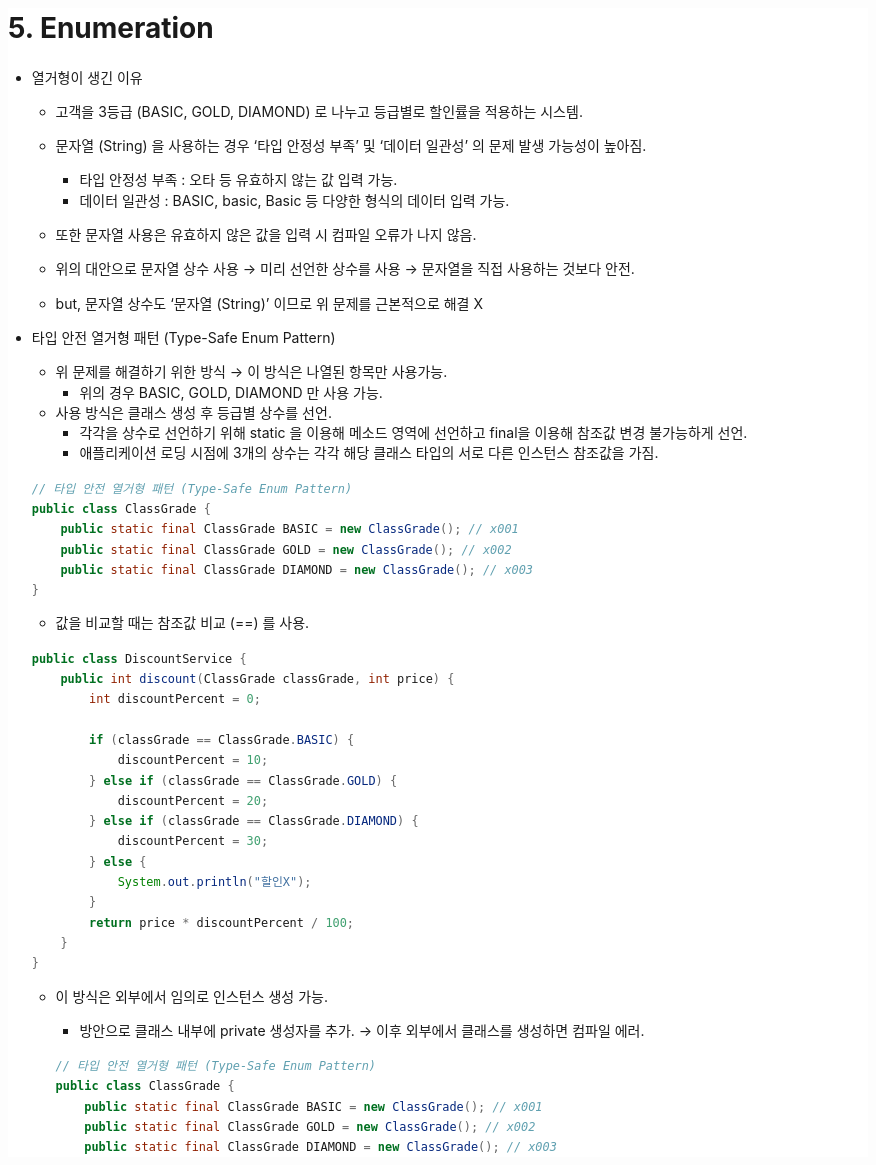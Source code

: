# 5. Enumeration

- 열거형이 생긴 이유
    - 고객을 3등급 (BASIC, GOLD, DIAMOND) 로 나누고 등급별로 할인률을 적용하는 시스템.
    - 문자열 (String) 을 사용하는 경우 ‘타입 안정성 부족’ 및 ‘데이터 일관성’ 의 문제 발생 가능성이 높아짐.
        - 타입 안정성 부족 : 오타 등 유효하지 않는 값 입력 가능.
        - 데이터 일관성 : BASIC, basic, Basic 등 다양한 형식의 데이터 입력 가능.
    - 또한 문자열 사용은 유효하지 않은 값을 입력 시 컴파일 오류가 나지 않음.
    
    - 위의 대안으로 문자열 상수 사용 → 미리 선언한 상수를 사용 → 문자열을 직접 사용하는 것보다 안전.
    - but, 문자열 상수도 ‘문자열 (String)’ 이므로 위 문제를 근본적으로 해결 X

- 타입 안전 열거형 패턴 (Type-Safe Enum Pattern)
    - 위 문제를 해결하기 위한 방식 → 이 방식은 나열된 항목만 사용가능.
        - 위의 경우 BASIC, GOLD, DIAMOND 만 사용 가능.
    - 사용 방식은 클래스 생성 후 등급별 상수를 선언.
        - 각각을 상수로 선언하기 위해 static 을 이용해 메소드 영역에 선언하고 final을 이용해 참조값 변경 불가능하게 선언.
        - 애플리케이션 로딩 시점에 3개의 상수는 각각 해당 클래스 타입의 서로 다른 인스턴스 참조값을 가짐.
    
    ```java
    // 타입 안전 열거형 패턴 (Type-Safe Enum Pattern)
    public class ClassGrade {
        public static final ClassGrade BASIC = new ClassGrade(); // x001
        public static final ClassGrade GOLD = new ClassGrade(); // x002
        public static final ClassGrade DIAMOND = new ClassGrade(); // x003
    }
    ```
    
    - 값을 비교할 때는 참조값 비교 (==) 를 사용.
    
    ```java
    public class DiscountService {
        public int discount(ClassGrade classGrade, int price) {
            int discountPercent = 0;
    
            if (classGrade == ClassGrade.BASIC) {
                discountPercent = 10;
            } else if (classGrade == ClassGrade.GOLD) {
                discountPercent = 20;
            } else if (classGrade == ClassGrade.DIAMOND) {
                discountPercent = 30;
            } else {
                System.out.println("할인X");
            }
            return price * discountPercent / 100;
        }
    }
    
    ```
    
    - 이 방식은 외부에서 임의로 인스턴스 생성 가능.
        - 방안으로 클래스 내부에 private 생성자를 추가. → 이후 외부에서 클래스를 생성하면 컴파일 에러.
        
        ```java
        // 타입 안전 열거형 패턴 (Type-Safe Enum Pattern)
        public class ClassGrade {
            public static final ClassGrade BASIC = new ClassGrade(); // x001
            public static final ClassGrade GOLD = new ClassGrade(); // x002
            public static final ClassGrade DIAMOND = new ClassGrade(); // x003
        